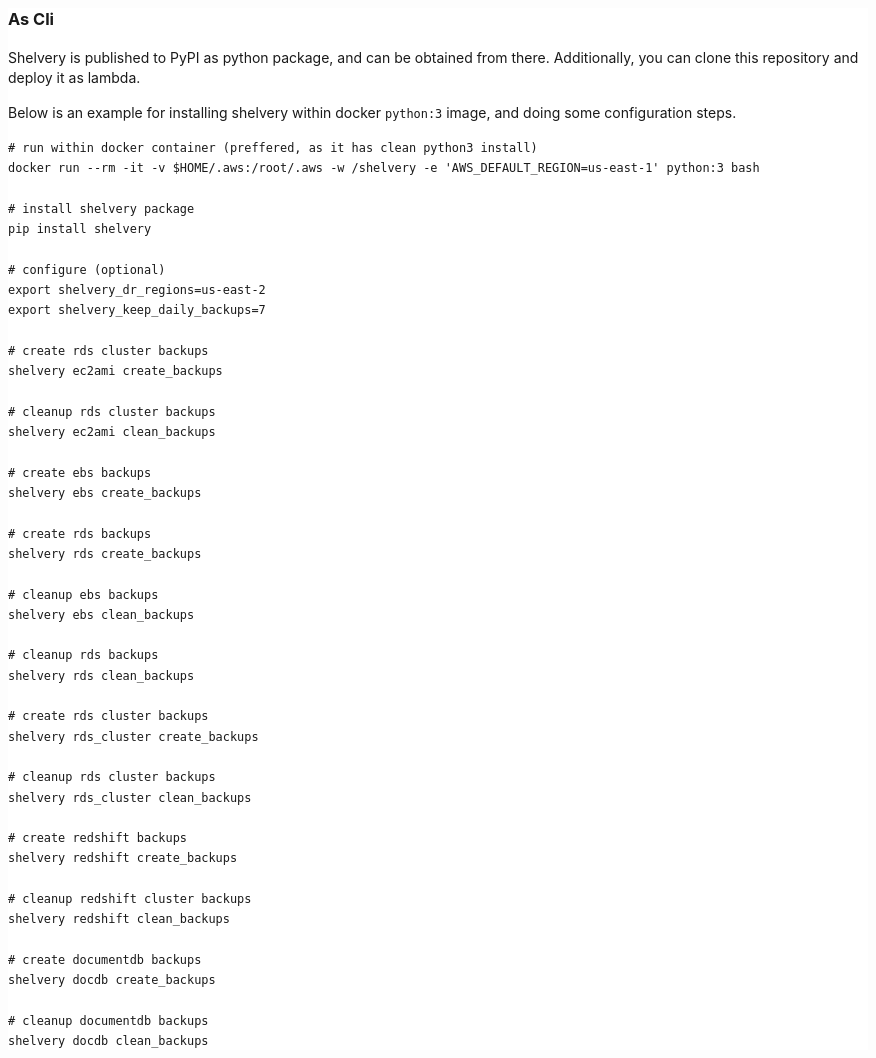 ### As Cli

Shelvery is published to PyPI as python package, and can be obtained from there. Additionally, you can
clone this repository and deploy it as lambda.

Below is an example for installing shelvery within docker `python:3` image, and doing some configuration steps.

```shell
# run within docker container (preffered, as it has clean python3 install)
docker run --rm -it -v $HOME/.aws:/root/.aws -w /shelvery -e 'AWS_DEFAULT_REGION=us-east-1' python:3 bash

# install shelvery package
pip install shelvery

# configure (optional)
export shelvery_dr_regions=us-east-2
export shelvery_keep_daily_backups=7

# create rds cluster backups
shelvery ec2ami create_backups

# cleanup rds cluster backups
shelvery ec2ami clean_backups

# create ebs backups
shelvery ebs create_backups

# create rds backups
shelvery rds create_backups

# cleanup ebs backups
shelvery ebs clean_backups

# cleanup rds backups
shelvery rds clean_backups

# create rds cluster backups
shelvery rds_cluster create_backups

# cleanup rds cluster backups
shelvery rds_cluster clean_backups

# create redshift backups
shelvery redshift create_backups

# cleanup redshift cluster backups
shelvery redshift clean_backups

# create documentdb backups
shelvery docdb create_backups

# cleanup documentdb backups
shelvery docdb clean_backups
```
